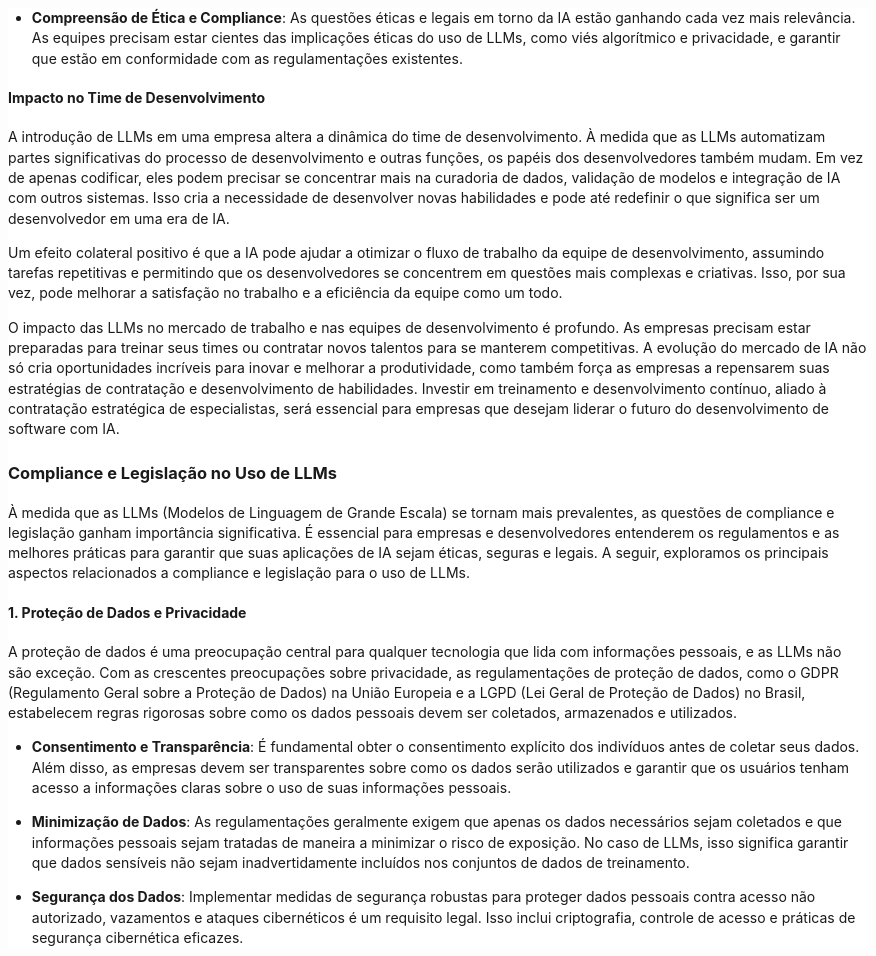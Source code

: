 - **Compreensão de Ética e Compliance**: As questões éticas e legais em torno da IA estão ganhando cada vez mais relevância. As equipes precisam estar cientes das implicações éticas do uso de LLMs, como viés algorítmico e privacidade, e garantir que estão em conformidade com as regulamentações existentes.

#### Impacto no Time de Desenvolvimento

A introdução de LLMs em uma empresa altera a dinâmica do time de desenvolvimento. À medida que as LLMs automatizam partes significativas do processo de desenvolvimento e outras funções, os papéis dos desenvolvedores também mudam. Em vez de apenas codificar, eles podem precisar se concentrar mais na curadoria de dados, validação de modelos e integração de IA com outros sistemas. Isso cria a necessidade de desenvolver novas habilidades e pode até redefinir o que significa ser um desenvolvedor em uma era de IA.

Um efeito colateral positivo é que a IA pode ajudar a otimizar o fluxo de trabalho da equipe de desenvolvimento, assumindo tarefas repetitivas e permitindo que os desenvolvedores se concentrem em questões mais complexas e criativas. Isso, por sua vez, pode melhorar a satisfação no trabalho e a eficiência da equipe como um todo.

O impacto das LLMs no mercado de trabalho e nas equipes de desenvolvimento é profundo. As empresas precisam estar preparadas para treinar seus times ou contratar novos talentos para se manterem competitivas. A evolução do mercado de IA não só cria oportunidades incríveis para inovar e melhorar a produtividade, como também força as empresas a repensarem suas estratégias de contratação e desenvolvimento de habilidades. Investir em treinamento e desenvolvimento contínuo, aliado à contratação estratégica de especialistas, será essencial para empresas que desejam liderar o futuro do desenvolvimento de software com IA.

### Compliance e Legislação no Uso de LLMs

À medida que as LLMs (Modelos de Linguagem de Grande Escala) se tornam mais prevalentes, as questões de compliance e legislação ganham importância significativa. É essencial para empresas e desenvolvedores entenderem os regulamentos e as melhores práticas para garantir que suas aplicações de IA sejam éticas, seguras e legais. A seguir, exploramos os principais aspectos relacionados a compliance e legislação para o uso de LLMs.

#### 1. **Proteção de Dados e Privacidade**

A proteção de dados é uma preocupação central para qualquer tecnologia que lida com informações pessoais, e as LLMs não são exceção. Com as crescentes preocupações sobre privacidade, as regulamentações de proteção de dados, como o GDPR (Regulamento Geral sobre a Proteção de Dados) na União Europeia e a LGPD (Lei Geral de Proteção de Dados) no Brasil, estabelecem regras rigorosas sobre como os dados pessoais devem ser coletados, armazenados e utilizados.

- **Consentimento e Transparência**: É fundamental obter o consentimento explícito dos indivíduos antes de coletar seus dados. Além disso, as empresas devem ser transparentes sobre como os dados serão utilizados e garantir que os usuários tenham acesso a informações claras sobre o uso de suas informações pessoais.

- **Minimização de Dados**: As regulamentações geralmente exigem que apenas os dados necessários sejam coletados e que informações pessoais sejam tratadas de maneira a minimizar o risco de exposição. No caso de LLMs, isso significa garantir que dados sensíveis não sejam inadvertidamente incluídos nos conjuntos de dados de treinamento.

- **Segurança dos Dados**: Implementar medidas de segurança robustas para proteger dados pessoais contra acesso não autorizado, vazamentos e ataques cibernéticos é um requisito legal. Isso inclui criptografia, controle de acesso e práticas de segurança cibernética eficazes.
